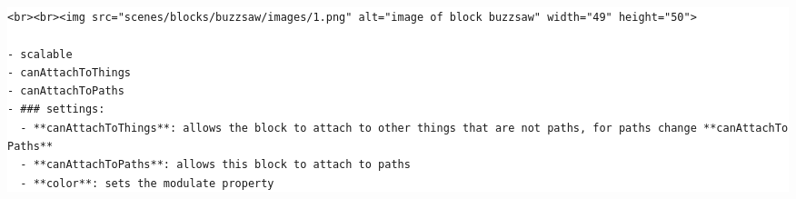     <br><br><img src="scenes/blocks/buzzsaw/images/1.png" alt="image of block buzzsaw" width="49" height="50">

    - scalable
    - canAttachToThings
    - canAttachToPaths
    - ### settings:
      - **canAttachToThings**: allows the block to attach to other things that are not paths, for paths change **canAttachToPaths**
      - **canAttachToPaths**: allows this block to attach to paths
      - **color**: sets the modulate property
